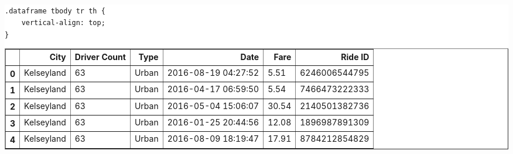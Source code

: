     .dataframe tbody tr th {
        vertical-align: top;
    }
</style>
<table border="1" class="dataframe">
  <thead>
    <tr style="text-align: right;">
      <th></th>
      <th>City</th>
      <th>Driver Count</th>
      <th>Type</th>
      <th>Date</th>
      <th>Fare</th>
      <th>Ride ID</th>
    </tr>
  </thead>
  <tbody>
    <tr>
      <th>0</th>
      <td>Kelseyland</td>
      <td>63</td>
      <td>Urban</td>
      <td>2016-08-19 04:27:52</td>
      <td>5.51</td>
      <td>6246006544795</td>
    </tr>
    <tr>
      <th>1</th>
      <td>Kelseyland</td>
      <td>63</td>
      <td>Urban</td>
      <td>2016-04-17 06:59:50</td>
      <td>5.54</td>
      <td>7466473222333</td>
    </tr>
    <tr>
      <th>2</th>
      <td>Kelseyland</td>
      <td>63</td>
      <td>Urban</td>
      <td>2016-05-04 15:06:07</td>
      <td>30.54</td>
      <td>2140501382736</td>
    </tr>
    <tr>
      <th>3</th>
      <td>Kelseyland</td>
      <td>63</td>
      <td>Urban</td>
      <td>2016-01-25 20:44:56</td>
      <td>12.08</td>
      <td>1896987891309</td>
    </tr>
    <tr>
      <th>4</th>
      <td>Kelseyland</td>
      <td>63</td>
      <td>Urban</td>
      <td>2016-08-09 18:19:47</td>
      <td>17.91</td>
      <td>8784212854829</td>
    </tr>
  </tbody>
</table>